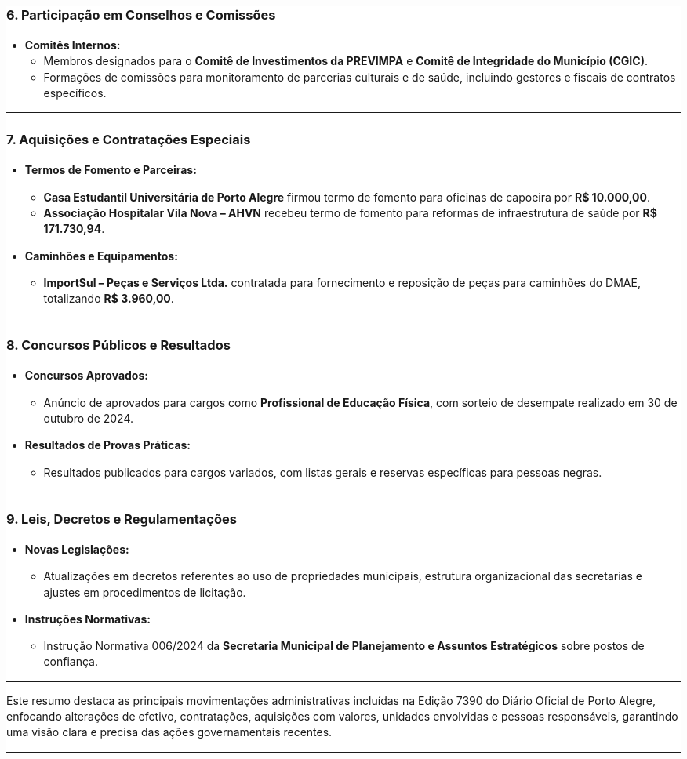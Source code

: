 
### **6. Participação em Conselhos e Comissões**

- **Comitês Internos:**
  - Membros designados para o **Comitê de Investimentos da PREVIMPA** e **Comitê de Integridade do Município (CGIC)**.
  - Formações de comissões para monitoramento de parcerias culturais e de saúde, incluindo gestores e fiscais de contratos específicos.

---

### **7. Aquisições e Contratações Especiais**

- **Termos de Fomento e Parceiras:**
  - **Casa Estudantil Universitária de Porto Alegre** firmou termo de fomento para oficinas de capoeira por **R$ 10.000,00**.
  - **Associação Hospitalar Vila Nova – AHVN** recebeu termo de fomento para reformas de infraestrutura de saúde por **R$ 171.730,94**.

- **Caminhões e Equipamentos:**
  - **ImportSul – Peças e Serviços Ltda.** contratada para fornecimento e reposição de peças para caminhões do DMAE, totalizando **R$ 3.960,00**.

---

### **8. Concursos Públicos e Resultados**

- **Concursos Aprovados:**
  - Anúncio de aprovados para cargos como **Profissional de Educação Física**, com sorteio de desempate realizado em 30 de outubro de 2024.

- **Resultados de Provas Práticas:**
  - Resultados publicados para cargos variados, com listas gerais e reservas específicas para pessoas negras.

---

### **9. Leis, Decretos e Regulamentações**

- **Novas Legislações:**
  - Atualizações em decretos referentes ao uso de propriedades municipais, estrutura organizacional das secretarias e ajustes em procedimentos de licitação.

- **Instruções Normativas:**
  - Instrução Normativa 006/2024 da **Secretaria Municipal de Planejamento e Assuntos Estratégicos** sobre postos de confiança.

---

Este resumo destaca as principais movimentações administrativas incluídas na Edição 7390 do Diário Oficial de Porto Alegre, enfocando alterações de efetivo, contratações, aquisições com valores, unidades envolvidas e pessoas responsáveis, garantindo uma visão clara e precisa das ações governamentais recentes.

---
